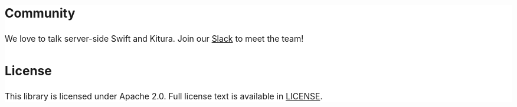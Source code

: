 ## Community

We love to talk server-side Swift and Kitura. Join our [Slack](http://swift-at-ibm-slack.mybluemix.net/) to meet the team!

## License

This library is licensed under Apache 2.0. Full license text is available in [LICENSE](https://github.com/IBM-Swift/BlueSocket/blob/master/LICENSE).
